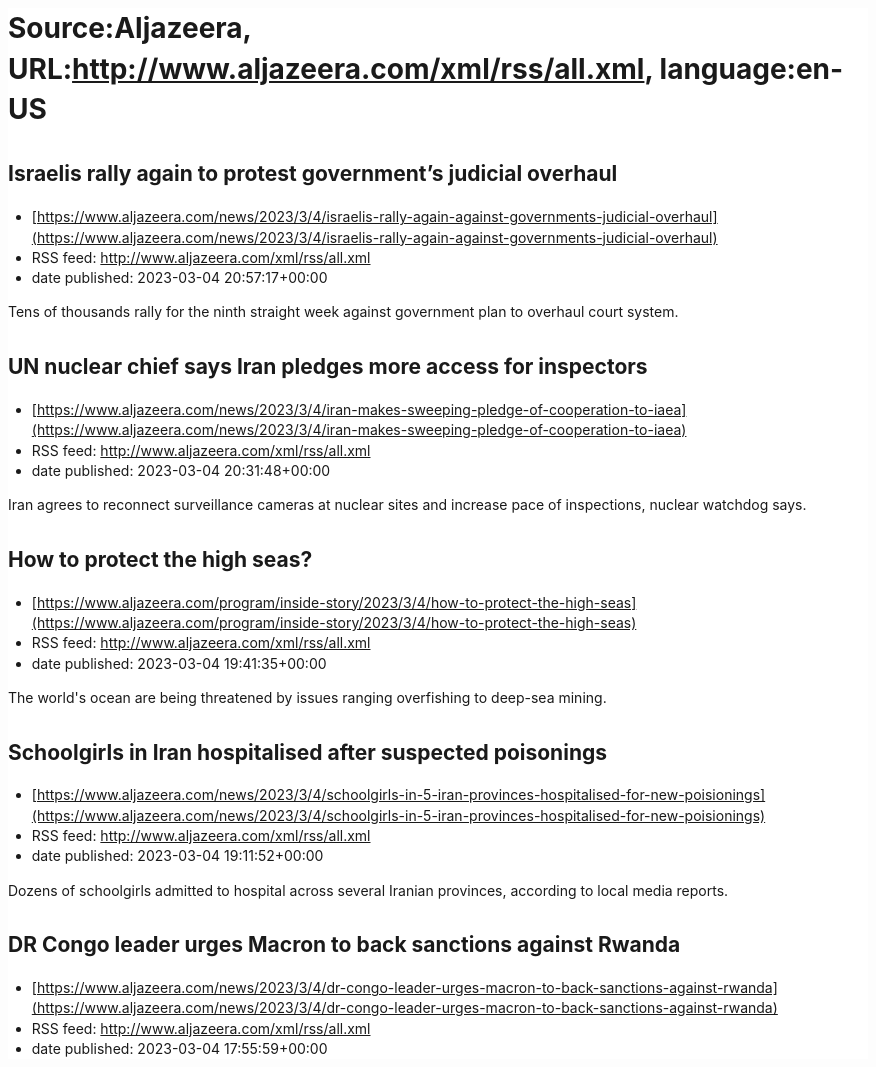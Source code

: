 # Source:Aljazeera, URL:http://www.aljazeera.com/xml/rss/all.xml, language:en-US

## Israelis rally again to protest government’s judicial overhaul
 - [https://www.aljazeera.com/news/2023/3/4/israelis-rally-again-against-governments-judicial-overhaul](https://www.aljazeera.com/news/2023/3/4/israelis-rally-again-against-governments-judicial-overhaul)
 - RSS feed: http://www.aljazeera.com/xml/rss/all.xml
 - date published: 2023-03-04 20:57:17+00:00

Tens of thousands rally for the ninth straight week against government plan to overhaul court system.

## UN nuclear chief says Iran pledges more access for inspectors
 - [https://www.aljazeera.com/news/2023/3/4/iran-makes-sweeping-pledge-of-cooperation-to-iaea](https://www.aljazeera.com/news/2023/3/4/iran-makes-sweeping-pledge-of-cooperation-to-iaea)
 - RSS feed: http://www.aljazeera.com/xml/rss/all.xml
 - date published: 2023-03-04 20:31:48+00:00

Iran agrees to reconnect surveillance cameras at nuclear sites and increase pace of inspections, nuclear watchdog says.

## How to protect the high seas?
 - [https://www.aljazeera.com/program/inside-story/2023/3/4/how-to-protect-the-high-seas](https://www.aljazeera.com/program/inside-story/2023/3/4/how-to-protect-the-high-seas)
 - RSS feed: http://www.aljazeera.com/xml/rss/all.xml
 - date published: 2023-03-04 19:41:35+00:00

The world&#039;s ocean are being threatened by issues ranging overfishing to deep-sea mining.

## Schoolgirls in Iran hospitalised after suspected poisonings
 - [https://www.aljazeera.com/news/2023/3/4/schoolgirls-in-5-iran-provinces-hospitalised-for-new-poisionings](https://www.aljazeera.com/news/2023/3/4/schoolgirls-in-5-iran-provinces-hospitalised-for-new-poisionings)
 - RSS feed: http://www.aljazeera.com/xml/rss/all.xml
 - date published: 2023-03-04 19:11:52+00:00

Dozens of schoolgirls admitted to hospital across several Iranian provinces, according to local media reports.

## DR Congo leader urges Macron to back sanctions against Rwanda
 - [https://www.aljazeera.com/news/2023/3/4/dr-congo-leader-urges-macron-to-back-sanctions-against-rwanda](https://www.aljazeera.com/news/2023/3/4/dr-congo-leader-urges-macron-to-back-sanctions-against-rwanda)
 - RSS feed: http://www.aljazeera.com/xml/rss/all.xml
 - date published: 2023-03-04 17:55:59+00:00

